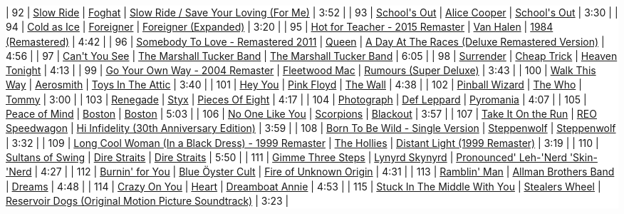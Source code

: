 | 92 | [Slow Ride](https://open.spotify.com/track/4MYb7NWLwXNDB7bYs3HeX8) | [Foghat](https://open.spotify.com/artist/6x33CmZWo2Ve4hxYl2Craq) | [Slow Ride / Save Your Loving \(For Me\)](https://open.spotify.com/album/26m6IjR3ZAUsYqSekFKqCq) | 3:52 |
| 93 | [School's Out](https://open.spotify.com/track/5Z8EDau8uNcP1E8JvmfkZe) | [Alice Cooper](https://open.spotify.com/artist/3EhbVgyfGd7HkpsagwL9GS) | [School's Out](https://open.spotify.com/album/0zKjnOsXxs63unPR6TWoHq) | 3:30 |
| 94 | [Cold as Ice](https://open.spotify.com/track/7vidktgNZFQylTgH1GEnMs) | [Foreigner](https://open.spotify.com/artist/6IRouO5mvvfcyxtPDKMYFN) | [Foreigner \(Expanded\)](https://open.spotify.com/album/1OU7zJvUfgxxPHgkTClt1M) | 3:20 |
| 95 | [Hot for Teacher \- 2015 Remaster](https://open.spotify.com/track/6QDbGdbJ57Mtkflsg42WV5) | [Van Halen](https://open.spotify.com/artist/2cnMpRsOVqtPMfq7YiFE6K) | [1984 \(Remastered\)](https://open.spotify.com/album/3REUXdj5OPKhuDTrTtCBU0) | 4:42 |
| 96 | [Somebody To Love \- Remastered 2011](https://open.spotify.com/track/6cFZ4PLC19taNlpl9pbGMf) | [Queen](https://open.spotify.com/artist/1dfeR4HaWDbWqFHLkxsg1d) | [A Day At The Races \(Deluxe Remastered Version\)](https://open.spotify.com/album/0lmQ6rAGcChLjGXM52Qu3i) | 4:56 |
| 97 | [Can't You See](https://open.spotify.com/track/4fUU9WKxEgJXyrZJsUA2iP) | [The Marshall Tucker Band](https://open.spotify.com/artist/59QxeZBL6k9L4oJBGSyukd) | [The Marshall Tucker Band](https://open.spotify.com/album/1w7JOjdpfTBz4rvhWQDWJz) | 6:05 |
| 98 | [Surrender](https://open.spotify.com/track/2ccUQnjjNWT0rsNnsBpsCA) | [Cheap Trick](https://open.spotify.com/artist/1LB8qB5BPb3MHQrfkvifXU) | [Heaven Tonight](https://open.spotify.com/album/5w20U3G3GyWiPvvDeVzkhN) | 4:13 |
| 99 | [Go Your Own Way \- 2004 Remaster](https://open.spotify.com/track/4xh7W7tlNMIczFhupCPniY) | [Fleetwood Mac](https://open.spotify.com/artist/08GQAI4eElDnROBrJRGE0X) | [Rumours \(Super Deluxe\)](https://open.spotify.com/album/0BwWUstDMUbgq2NYONRqlu) | 3:43 |
| 100 | [Walk This Way](https://open.spotify.com/track/4JfuiOWlWCkjP6OKurHjSn) | [Aerosmith](https://open.spotify.com/artist/7Ey4PD4MYsKc5I2dolUwbH) | [Toys In The Attic](https://open.spotify.com/album/6As5aOEQjfxLIChIB3fQRD) | 3:40 |
| 101 | [Hey You](https://open.spotify.com/track/7F02x6EKYIQV3VcTaTm7oN) | [Pink Floyd](https://open.spotify.com/artist/0k17h0D3J5VfsdmQ1iZtE9) | [The Wall](https://open.spotify.com/album/5Dbax7G8SWrP9xyzkOvy2F) | 4:38 |
| 102 | [Pinball Wizard](https://open.spotify.com/track/6LbbHFEajG9e4m0G3L47c4) | [The Who](https://open.spotify.com/artist/67ea9eGLXYMsO2eYQRui3w) | [Tommy](https://open.spotify.com/album/5cT7ee1sy2oEbFalP4asS4) | 3:00 |
| 103 | [Renegade](https://open.spotify.com/track/1CQqupcyMg7176PPmIVmSj) | [Styx](https://open.spotify.com/artist/4salDzkGmfycRqNUbyBphh) | [Pieces Of Eight](https://open.spotify.com/album/294yFGYq9SBXWR4g6dK63D) | 4:17 |
| 104 | [Photograph](https://open.spotify.com/track/18URo35acNKRTHfEdjTcGn) | [Def Leppard](https://open.spotify.com/artist/6H1RjVyNruCmrBEWRbD0VZ) | [Pyromania](https://open.spotify.com/album/5ab6RIlAGwbVAacV1JIr2d) | 4:07 |
| 105 | [Peace of Mind](https://open.spotify.com/track/1GqlvSEtMx5xbGptxOTTyk) | [Boston](https://open.spotify.com/artist/29kkCKKGXheHuoO829FxWK) | [Boston](https://open.spotify.com/album/2QLp07RO6anZHmtcKTEvSC) | 5:03 |
| 106 | [No One Like You](https://open.spotify.com/track/26fZwf1ImE4aUJ4XaqOkUg) | [Scorpions](https://open.spotify.com/artist/27T030eWyCQRmDyuvr1kxY) | [Blackout](https://open.spotify.com/album/6x75r5C54z1quun86Bbqbr) | 3:57 |
| 107 | [Take It On the Run](https://open.spotify.com/track/5gys5nzVQIYhgHIfiOJYva) | [REO Speedwagon](https://open.spotify.com/artist/55vs7NT1KxcFjbMC4y202E) | [Hi Infidelity \(30th Anniversary Edition\)](https://open.spotify.com/album/0X4ZNTZw7SYgrp5rlBQC3N) | 3:59 |
| 108 | [Born To Be Wild \- Single Version](https://open.spotify.com/track/3lN8PP6R2IxbLP05QpYXng) | [Steppenwolf](https://open.spotify.com/artist/1WRM9i067hd2ujxxi8FI3m) | [Steppenwolf](https://open.spotify.com/album/64q58AfjSrrX9Egp7Zryw8) | 3:32 |
| 109 | [Long Cool Woman \(In a Black Dress\) \- 1999 Remaster](https://open.spotify.com/track/5UwbnHhjnbinJH8TefuQfN) | [The Hollies](https://open.spotify.com/artist/6waa8mKu91GjzD4NlONlNJ) | [Distant Light \(1999 Remaster\)](https://open.spotify.com/album/6b5osVLAcVTBvnqwDaPV4w) | 3:19 |
| 110 | [Sultans of Swing](https://open.spotify.com/track/6cr6UDpkjEaMQ80OjWqEBQ) | [Dire Straits](https://open.spotify.com/artist/0WwSkZ7LtFUFjGjMZBMt6T) | [Dire Straits](https://open.spotify.com/album/4dKdxly4ji1vfl7sEYuqBe) | 5:50 |
| 111 | [Gimme Three Steps](https://open.spotify.com/track/0x2wtJbtJrox3SDmnMj97x) | [Lynyrd Skynyrd](https://open.spotify.com/artist/4MVyzYMgTwdP7Z49wAZHx0) | [Pronounced' Leh\-'Nerd 'Skin\-'Nerd](https://open.spotify.com/album/6DExt1eX4lflLacVjHHbOs) | 4:27 |
| 112 | [Burnin' for You](https://open.spotify.com/track/3fkPMWQ6cBNBLuFcPyMS8s) | [Blue Öyster Cult](https://open.spotify.com/artist/00tVTdpEhQQw1bqdu8RCx2) | [Fire of Unknown Origin](https://open.spotify.com/album/7v4kEpVtppoMm80m43lGzt) | 4:31 |
| 113 | [Ramblin' Man](https://open.spotify.com/track/5cfYurP1XKldMBtvBBJiTs) | [Allman Brothers Band](https://open.spotify.com/artist/4wQ3PyMz3WwJGI5uEqHUVR) | [Dreams](https://open.spotify.com/album/51kF3pqbherdGJhcwKdmjC) | 4:48 |
| 114 | [Crazy On You](https://open.spotify.com/track/5zH710lFSLtkHbMkslLDjR) | [Heart](https://open.spotify.com/artist/34jw2BbxjoYalTp8cJFCPv) | [Dreamboat Annie](https://open.spotify.com/album/2N0AgtWbCmVoNUl2GN1opH) | 4:53 |
| 115 | [Stuck In The Middle With You](https://open.spotify.com/track/1b7LMtXCXGc2EwOIplI35z) | [Stealers Wheel](https://open.spotify.com/artist/7bPU7cvfoD20ixGD9Qnqki) | [Reservoir Dogs \(Original Motion Picture Soundtrack\)](https://open.spotify.com/album/4pFfvZt1riTaIWzkHFfmsF) | 3:23 |